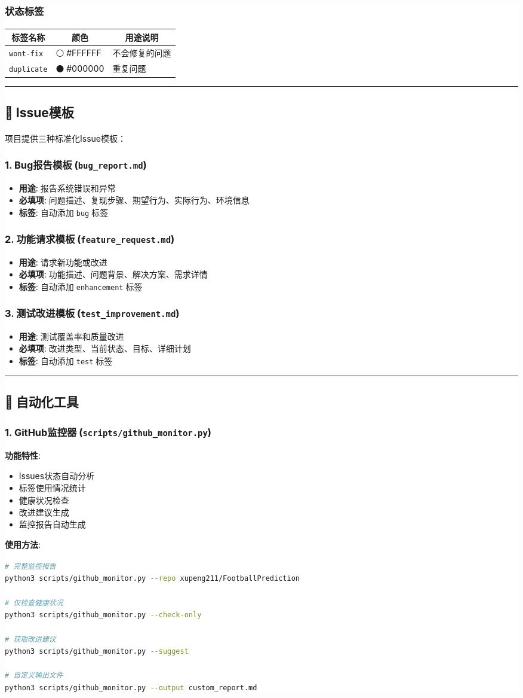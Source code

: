 ### 状态标签

| 标签名称 | 颜色 | 用途说明 |
|---------|------|----------|
| `wont-fix` | ⚪ #FFFFFF | 不会修复的问题 |
| `duplicate` | ⚫ #000000 | 重复问题 |

---

## 📝 Issue模板

项目提供三种标准化Issue模板：

### 1. Bug报告模板 (`bug_report.md`)
- **用途**: 报告系统错误和异常
- **必填项**: 问题描述、复现步骤、期望行为、实际行为、环境信息
- **标签**: 自动添加 `bug` 标签

### 2. 功能请求模板 (`feature_request.md`)
- **用途**: 请求新功能或改进
- **必填项**: 功能描述、问题背景、解决方案、需求详情
- **标签**: 自动添加 `enhancement` 标签

### 3. 测试改进模板 (`test_improvement.md`)
- **用途**: 测试覆盖率和质量改进
- **必填项**: 改进类型、当前状态、目标、详细计划
- **标签**: 自动添加 `test` 标签

---

## 🤖 自动化工具

### 1. GitHub监控器 (`scripts/github_monitor.py`)

**功能特性**:
- Issues状态自动分析
- 标签使用情况统计
- 健康状况检查
- 改进建议生成
- 监控报告自动生成

**使用方法**:
```bash
# 完整监控报告
python3 scripts/github_monitor.py --repo xupeng211/FootballPrediction

# 仅检查健康状况
python3 scripts/github_monitor.py --check-only

# 获取改进建议
python3 scripts/github_monitor.py --suggest

# 自定义输出文件
python3 scripts/github_monitor.py --output custom_report.md
```
